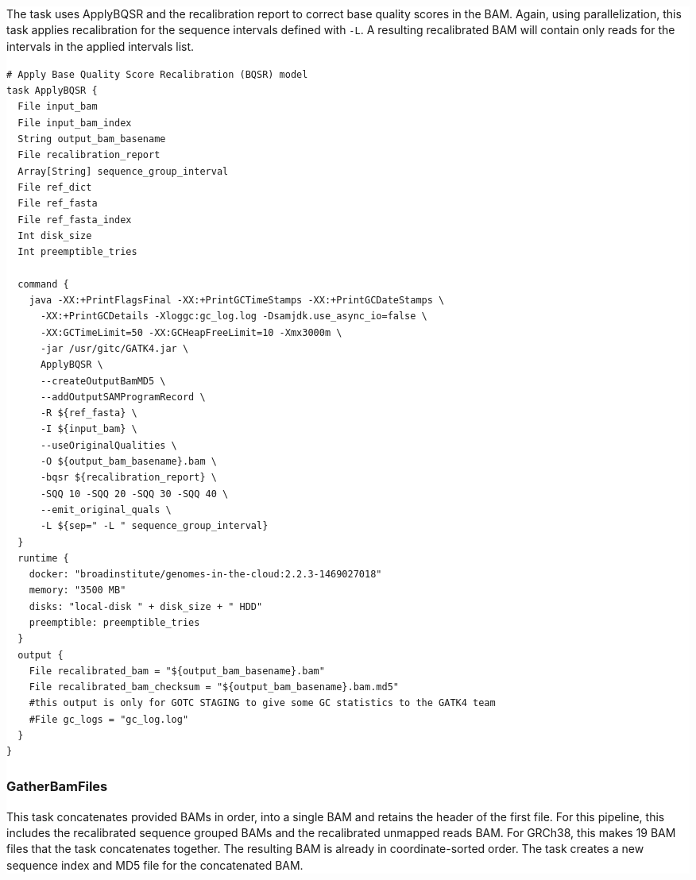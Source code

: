 The task uses ApplyBQSR and the recalibration report to correct base quality scores in the BAM. Again, using parallelization, this task applies recalibration for the sequence intervals defined with `-L`. A resulting recalibrated BAM will contain only reads for the intervals in the applied intervals list.

````
# Apply Base Quality Score Recalibration (BQSR) model
task ApplyBQSR {
  File input_bam
  File input_bam_index
  String output_bam_basename
  File recalibration_report
  Array[String] sequence_group_interval
  File ref_dict
  File ref_fasta
  File ref_fasta_index
  Int disk_size
  Int preemptible_tries

  command {
    java -XX:+PrintFlagsFinal -XX:+PrintGCTimeStamps -XX:+PrintGCDateStamps \
      -XX:+PrintGCDetails -Xloggc:gc_log.log -Dsamjdk.use_async_io=false \
      -XX:GCTimeLimit=50 -XX:GCHeapFreeLimit=10 -Xmx3000m \
      -jar /usr/gitc/GATK4.jar \
      ApplyBQSR \
      --createOutputBamMD5 \
      --addOutputSAMProgramRecord \
      -R ${ref_fasta} \
      -I ${input_bam} \
      --useOriginalQualities \
      -O ${output_bam_basename}.bam \
      -bqsr ${recalibration_report} \
      -SQQ 10 -SQQ 20 -SQQ 30 -SQQ 40 \
      --emit_original_quals \
      -L ${sep=" -L " sequence_group_interval}
  }
  runtime {
    docker: "broadinstitute/genomes-in-the-cloud:2.2.3-1469027018"
    memory: "3500 MB"
    disks: "local-disk " + disk_size + " HDD"
    preemptible: preemptible_tries
  }
  output {
    File recalibrated_bam = "${output_bam_basename}.bam"
    File recalibrated_bam_checksum = "${output_bam_basename}.bam.md5"
    #this output is only for GOTC STAGING to give some GC statistics to the GATK4 team
    #File gc_logs = "gc_log.log"
  }
}
````
<a name="GatherBamFiles"></a>
### GatherBamFiles
This task concatenates provided BAMs in order, into a single BAM and retains the header of the first file. For this pipeline, this includes the recalibrated sequence grouped BAMs and the recalibrated unmapped reads BAM. For GRCh38, this makes 19 BAM files that the task concatenates together. The resulting BAM is already in coordinate-sorted order. The task creates a new sequence index and MD5 file for the concatenated BAM.

